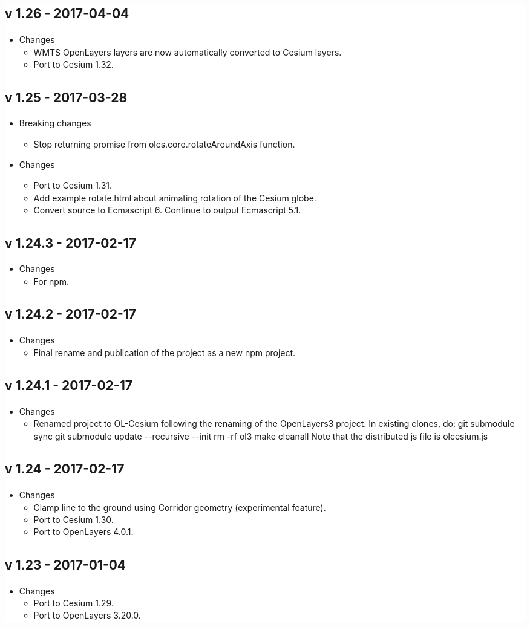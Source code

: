 ## v 1.26 - 2017-04-04

* Changes
  * WMTS OpenLayers layers are now automatically converted to Cesium layers.
  * Port to Cesium 1.32.

## v 1.25 - 2017-03-28

* Breaking changes
  * Stop returning promise from olcs.core.rotateAroundAxis function.

* Changes
  * Port to Cesium 1.31.
  * Add example rotate.html about animating rotation of the Cesium globe.
  * Convert source to Ecmascript 6. Continue to output Ecmascript 5.1.

## v 1.24.3 - 2017-02-17

* Changes
  * For npm.

## v 1.24.2 - 2017-02-17

* Changes
  * Final rename and publication of the project as a new npm project.

## v 1.24.1 - 2017-02-17

* Changes
  * Renamed project to OL-Cesium following the renaming of the OpenLayers3 project.
    In existing clones, do:
      git submodule sync
      git submodule update --recursive --init
      rm -rf ol3
      make cleanall
    Note that the distributed js file is olcesium.js

## v 1.24 - 2017-02-17

* Changes
  * Clamp line to the ground using Corridor geometry (experimental feature).
  * Port to Cesium 1.30.
  * Port to OpenLayers 4.0.1.

## v 1.23 - 2017-01-04

* Changes
  * Port to Cesium 1.29.
  * Port to OpenLayers 3.20.0.
